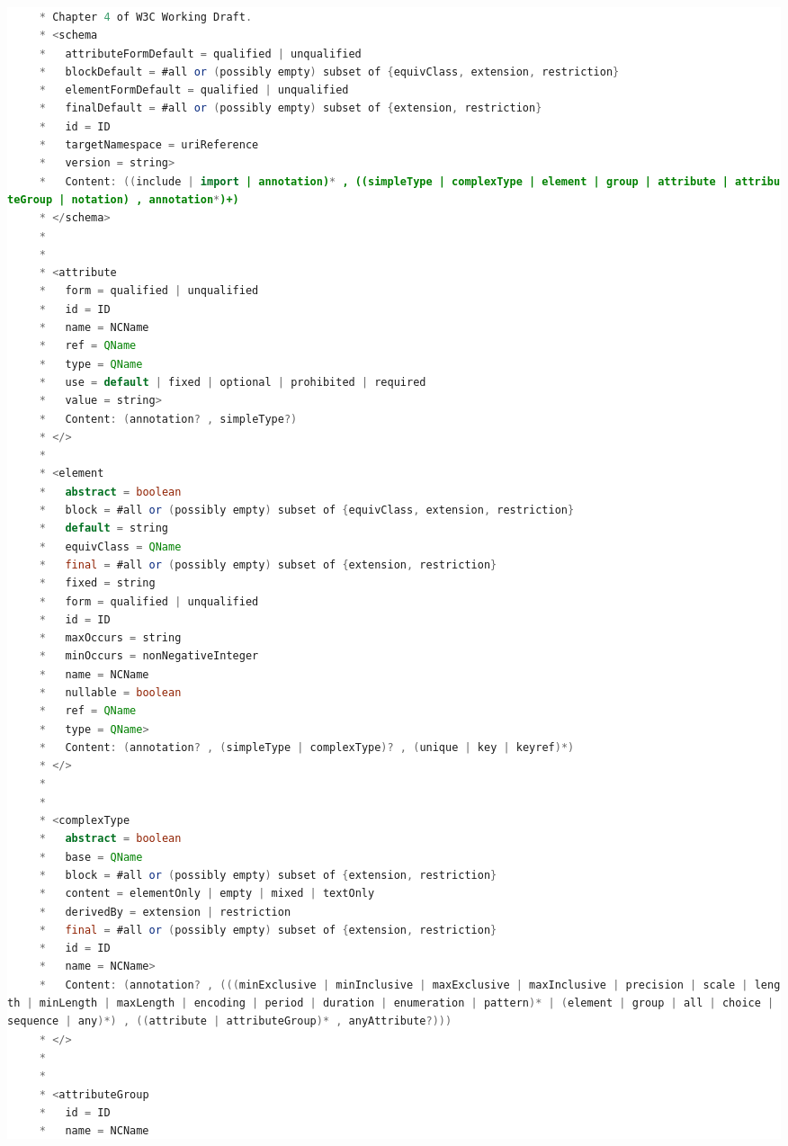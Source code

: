 ```java
     * Chapter 4 of W3C Working Draft.
     * <schema 
     *   attributeFormDefault = qualified | unqualified 
     *   blockDefault = #all or (possibly empty) subset of {equivClass, extension, restriction} 
     *   elementFormDefault = qualified | unqualified 
     *   finalDefault = #all or (possibly empty) subset of {extension, restriction} 
     *   id = ID 
     *   targetNamespace = uriReference 
     *   version = string>
     *   Content: ((include | import | annotation)* , ((simpleType | complexType | element | group | attribute | attributeGroup | notation) , annotation*)+)
     * </schema>
     * 
     * 
     * <attribute 
     *   form = qualified | unqualified 
     *   id = ID 
     *   name = NCName 
     *   ref = QName 
     *   type = QName 
     *   use = default | fixed | optional | prohibited | required 
     *   value = string>
     *   Content: (annotation? , simpleType?)
     * </>
     * 
     * <element 
     *   abstract = boolean 
     *   block = #all or (possibly empty) subset of {equivClass, extension, restriction} 
     *   default = string 
     *   equivClass = QName 
     *   final = #all or (possibly empty) subset of {extension, restriction} 
     *   fixed = string 
     *   form = qualified | unqualified 
     *   id = ID 
     *   maxOccurs = string 
     *   minOccurs = nonNegativeInteger 
     *   name = NCName 
     *   nullable = boolean 
     *   ref = QName 
     *   type = QName>
     *   Content: (annotation? , (simpleType | complexType)? , (unique | key | keyref)*)
     * </>
     * 
     * 
     * <complexType 
     *   abstract = boolean 
     *   base = QName 
     *   block = #all or (possibly empty) subset of {extension, restriction} 
     *   content = elementOnly | empty | mixed | textOnly 
     *   derivedBy = extension | restriction 
     *   final = #all or (possibly empty) subset of {extension, restriction} 
     *   id = ID 
     *   name = NCName>
     *   Content: (annotation? , (((minExclusive | minInclusive | maxExclusive | maxInclusive | precision | scale | length | minLength | maxLength | encoding | period | duration | enumeration | pattern)* | (element | group | all | choice | sequence | any)*) , ((attribute | attributeGroup)* , anyAttribute?)))
     * </>
     * 
     * 
     * <attributeGroup 
     *   id = ID 
     *   name = NCName
```
